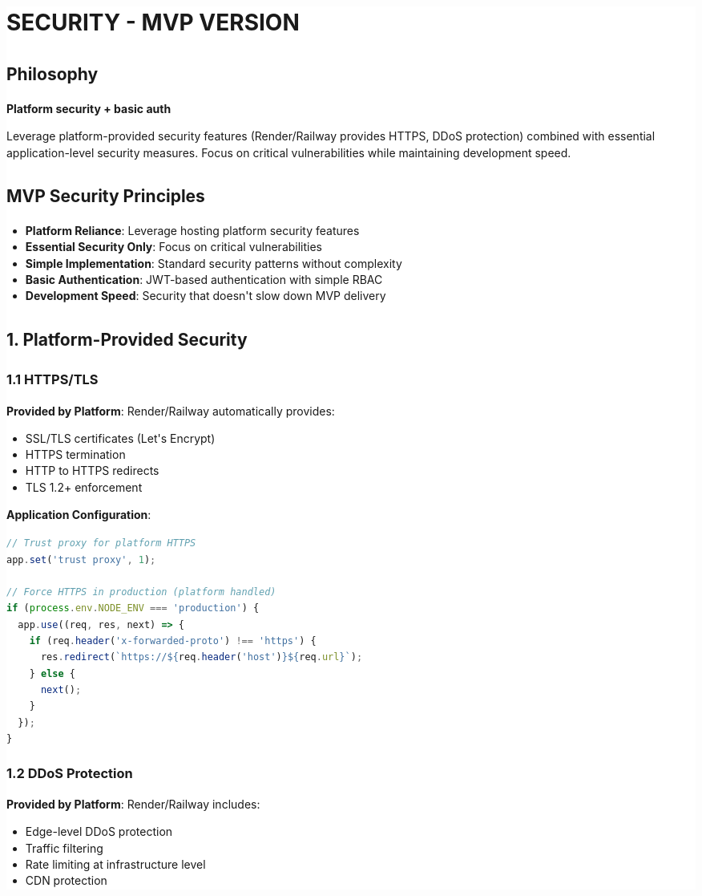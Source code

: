 # SECURITY - MVP VERSION

## Philosophy
**Platform security + basic auth**

Leverage platform-provided security features (Render/Railway provides HTTPS, DDoS protection) combined with essential application-level security measures. Focus on critical vulnerabilities while maintaining development speed.

## MVP Security Principles

- **Platform Reliance**: Leverage hosting platform security features
- **Essential Security Only**: Focus on critical vulnerabilities
- **Simple Implementation**: Standard security patterns without complexity
- **Basic Authentication**: JWT-based authentication with simple RBAC
- **Development Speed**: Security that doesn't slow down MVP delivery

## 1. Platform-Provided Security

### 1.1 HTTPS/TLS
**Provided by Platform**: Render/Railway automatically provides:
- SSL/TLS certificates (Let's Encrypt)
- HTTPS termination
- HTTP to HTTPS redirects
- TLS 1.2+ enforcement

**Application Configuration**:
```javascript
// Trust proxy for platform HTTPS
app.set('trust proxy', 1);

// Force HTTPS in production (platform handled)
if (process.env.NODE_ENV === 'production') {
  app.use((req, res, next) => {
    if (req.header('x-forwarded-proto') !== 'https') {
      res.redirect(`https://${req.header('host')}${req.url}`);
    } else {
      next();
    }
  });
}
```

### 1.2 DDoS Protection
**Provided by Platform**: Render/Railway includes:
- Edge-level DDoS protection
- Traffic filtering
- Rate limiting at infrastructure level
- CDN protection
